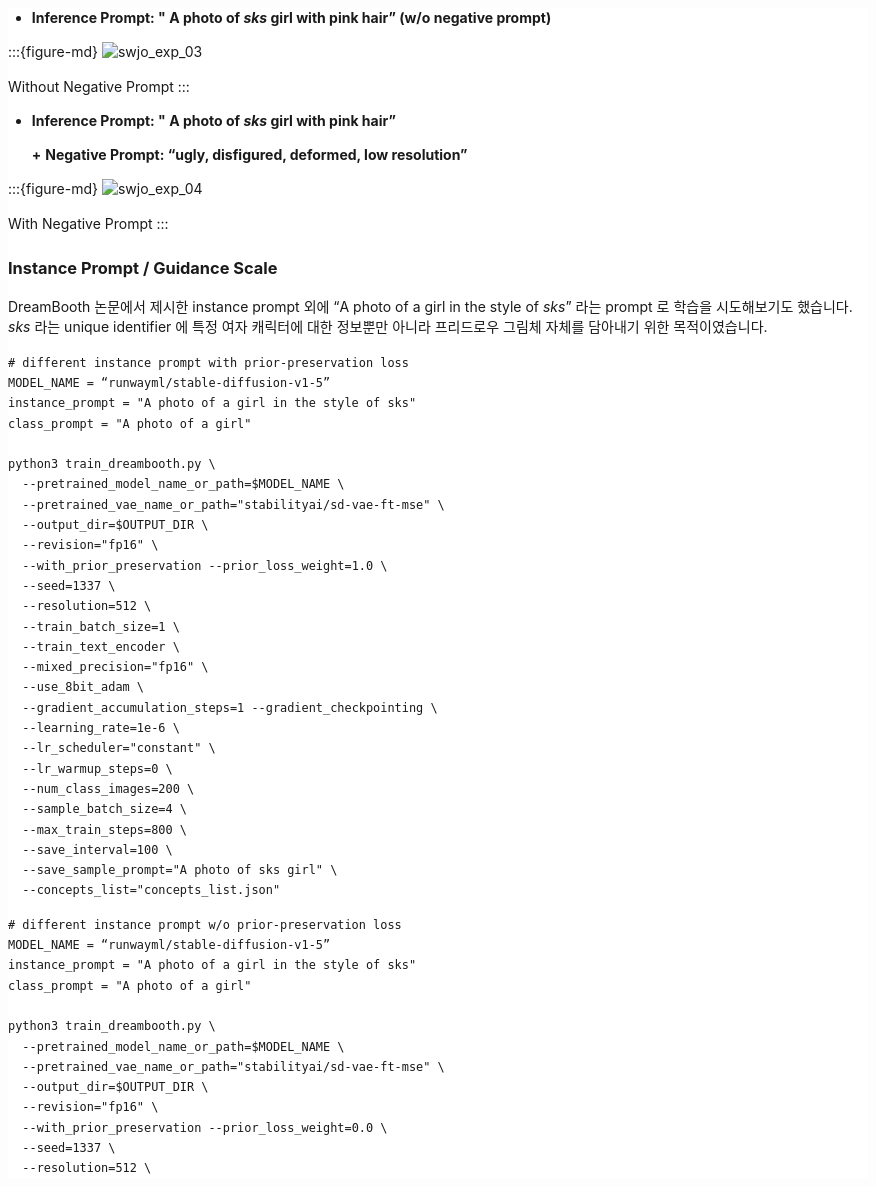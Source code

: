 - **Inference Prompt: " A photo of *sks* girl with pink hair” (w/o negative prompt)**
    
:::{figure-md} 
<img src="../../pics/swjo_exp/swjo_exp_03.png" alt="swjo_exp_03" class="bg-primary mb-1" width="700px">

Without Negative Prompt
:::

- **Inference Prompt: " A photo of *sks* girl with pink hair”**
    
    **+** **Negative Prompt: “ugly, disfigured, deformed, low resolution”**
    
:::{figure-md} 
<img src="../../pics/swjo_exp/swjo_exp_04.png" alt="swjo_exp_04" class="bg-primary mb-1" width="700px">

With Negative Prompt
:::
    
### Instance Prompt / Guidance Scale

DreamBooth 논문에서 제시한 instance prompt 외에 “A photo of a girl in the style of *sks*” 라는 prompt 로 학습을 시도해보기도 했습니다. *sks* 라는 unique identifier 에 특정 여자 캐릭터에 대한 정보뿐만 아니라 프리드로우 그림체 자체를 담아내기 위한 목적이였습니다. 

```
# different instance prompt with prior-preservation loss
MODEL_NAME = “runwayml/stable-diffusion-v1-5”
instance_prompt = "A photo of a girl in the style of sks"
class_prompt = "A photo of a girl"

python3 train_dreambooth.py \
  --pretrained_model_name_or_path=$MODEL_NAME \
  --pretrained_vae_name_or_path="stabilityai/sd-vae-ft-mse" \
  --output_dir=$OUTPUT_DIR \
  --revision="fp16" \
  --with_prior_preservation --prior_loss_weight=1.0 \
  --seed=1337 \
  --resolution=512 \
  --train_batch_size=1 \
  --train_text_encoder \
  --mixed_precision="fp16" \
  --use_8bit_adam \
  --gradient_accumulation_steps=1 --gradient_checkpointing \
  --learning_rate=1e-6 \
  --lr_scheduler="constant" \
  --lr_warmup_steps=0 \
  --num_class_images=200 \
  --sample_batch_size=4 \
  --max_train_steps=800 \
  --save_interval=100 \
  --save_sample_prompt="A photo of sks girl" \
  --concepts_list="concepts_list.json"
```

```
# different instance prompt w/o prior-preservation loss
MODEL_NAME = “runwayml/stable-diffusion-v1-5”
instance_prompt = "A photo of a girl in the style of sks"
class_prompt = "A photo of a girl"

python3 train_dreambooth.py \
  --pretrained_model_name_or_path=$MODEL_NAME \
  --pretrained_vae_name_or_path="stabilityai/sd-vae-ft-mse" \
  --output_dir=$OUTPUT_DIR \
  --revision="fp16" \
  --with_prior_preservation --prior_loss_weight=0.0 \
  --seed=1337 \
  --resolution=512 \
```